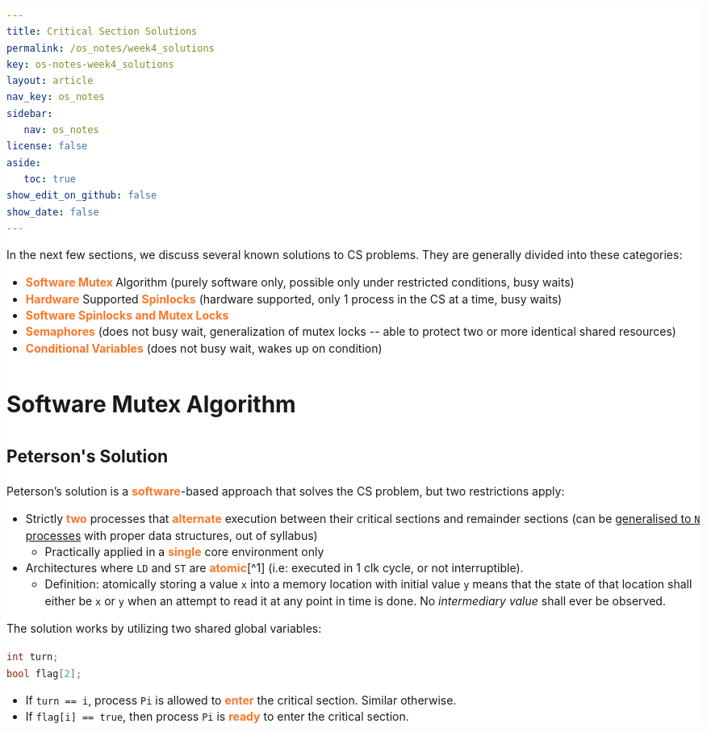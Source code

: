 ```yaml
---
title: Critical Section Solutions
permalink: /os_notes/week4_solutions
key: os-notes-week4_solutions
layout: article
nav_key: os_notes
sidebar:
   nav: os_notes
license: false
aside:
   toc: true
show_edit_on_github: false
show_date: false
---
```

In the next few sections, we discuss several known solutions to CS problems. They are generally divided into these categories:
* <span style="color:#f77729;"><b>Software Mutex </b></span>Algorithm (purely software only, possible only under restricted conditions, busy waits)
* <span style="color:#f77729;"><b>Hardware</b></span> Supported <span style="color:#f77729;"><b>Spinlocks</b></span> (hardware supported, only 1 process in the CS at a time, busy waits)
* <span style="color:#f77729;"><b>Software Spinlocks and Mutex Locks</b></span>
* <span style="color:#f77729;"><b>Semaphores</b></span> (does not busy wait, generalization of mutex locks -- able to protect two or more identical shared resources) 
* <span style="color:#f77729;"><b>Conditional Variables</b></span> (does not busy wait, wakes up on condition) 

# Software Mutex Algorithm
## Peterson's Solution
Peterson’s solution is a <span style="color:#f77729;"><b>software</b></span>-based approach that solves the CS problem, but two restrictions apply:
* Strictly <span style="color:#f77729;"><b>two</b></span> processes that <span style="color:#f77729;"><b>alternate</b></span> execution between their critical sections and remainder sections (can be [generalised to `N` processes](https://www.geeksforgeeks.org/n-process-peterson-algorithm/) with proper data structures, out of syllabus)
  * Practically applied in a <span style="color:#f77729;"><b>single</b></span> core environment only
* Architectures where `LD` and `ST` are <span style="color:#f77729;"><b>atomic</b></span>[^1] (i.e: executed in 1 clk cycle, or not interruptible). 
  * Definition: atomically storing a value `x` into a memory location with initial value `y` means that the state of that location shall either be `x` or `y` when an attempt to read it at any point in time is done. No *intermediary value* shall ever be observed. 


The solution works by utilizing two shared global variables:
```cpp
int turn;
bool flag[2];
```
* If `turn == i`, process `Pi` is allowed to <span style="color:#f77729;"><b>enter</b></span> the critical section. Similar otherwise.
* If `flag[i] == true`, then process `Pi` is <span style="color:#f77729;"><b>ready</b></span> to enter the critical section.
